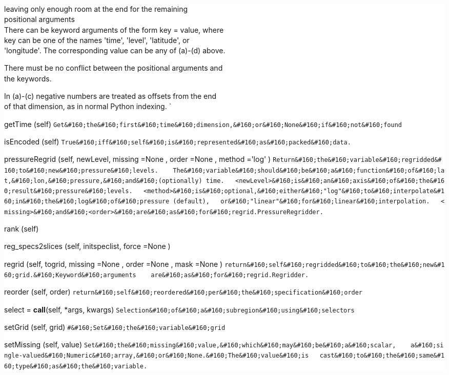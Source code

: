 leaving&#160;only&#160;enough&#160;room&#160;at&#160;the&#160;end&#160;for&#160;the&#160;remaining  
positional&#160;arguments  
There&#160;can&#160;be&#160;keyword&#160;arguments&#160;of&#160;the&#160;form&#160;key&#160;=&#160;value,&#160;where  
key&#160;can&#160;be&#160;one&#160;of&#160;the&#160;names&#160;'time',&#160;'level',&#160;'latitude',&#160;or  
'longitude'.&#160;The&#160;corresponding&#160;value&#160;can&#160;be&#160;any&#160;of&#160;(a)-(d)&#160;above.  
  
There&#160;must&#160;be&#160;no&#160;conflict&#160;between&#160;the&#160;positional&#160;arguments&#160;and  
the&#160;keywords.  
  
In&#160;(a)-(c)&#160;negative&#160;numbers&#160;are&#160;treated&#160;as&#160;offsets&#160;from&#160;the&#160;end  
of&#160;that&#160;dimension,&#160;as&#160;in&#160;normal&#160;Python&#160;indexing. `

 getTime  (self) 
     ` Get&#160;the&#160;first&#160;time&#160;dimension,&#160;or&#160;None&#160;if&#160;not&#160;found `

 isEncoded  (self) 
     ` True&#160;iff&#160;self&#160;is&#160;represented&#160;as&#160;packed&#160;data. `

 pressureRegrid  (self, newLevel, missing  =None  , order  =None  , method  ='log'  ) 
     ` Return&#160;the&#160;variable&#160;regridded&#160;to&#160;new&#160;pressure&#160;levels.   
The&#160;variable&#160;should&#160;be&#160;a&#160;function&#160;of&#160;lat,&#160;lon,&#160;pressure,&#160;and&#160;(optionally)
time.  
<newLevel>&#160;is&#160;an&#160;axis&#160;of&#160;the&#160;result&#160;pressure&#160;levels.  
<method>&#160;is&#160;optional,&#160;either&#160;"log"&#160;to&#160;interpolate&#160;in&#160;the&#160;log&#160;of&#160;pressure
(default),  
or&#160;"linear"&#160;for&#160;linear&#160;interpolation.  
<missing>&#160;and&#160;<order>&#160;are&#160;as&#160;for&#160;regrid.PressureRegridder. `

 rank  (self) 

 reg_specs2slices  (self, initspeclist, force  =None  ) 

 regrid  (self, togrid, missing  =None  , order  =None  , mask  =None  ) 
     ` return&#160;self&#160;regridded&#160;to&#160;the&#160;new&#160;grid.&#160;Keyword&#160;arguments   
are&#160;as&#160;for&#160;regrid.Regridder. `

 reorder  (self, order) 
     ` return&#160;self&#160;reordered&#160;per&#160;the&#160;specification&#160;order `

 select  = __call__(self, *args, kwargs) 
     ` Selection&#160;of&#160;a&#160;subregion&#160;using&#160;selectors `

 setGrid  (self, grid) 
     ` #&#160;Set&#160;the&#160;variable&#160;grid `

 setMissing  (self, value) 
     ` Set&#160;the&#160;missing&#160;value,&#160;which&#160;may&#160;be&#160;a&#160;scalar,   
a&#160;single-valued&#160;Numeric&#160;array,&#160;or&#160;None.&#160;The&#160;value&#160;is  
cast&#160;to&#160;the&#160;same&#160;type&#160;as&#160;the&#160;variable. `
